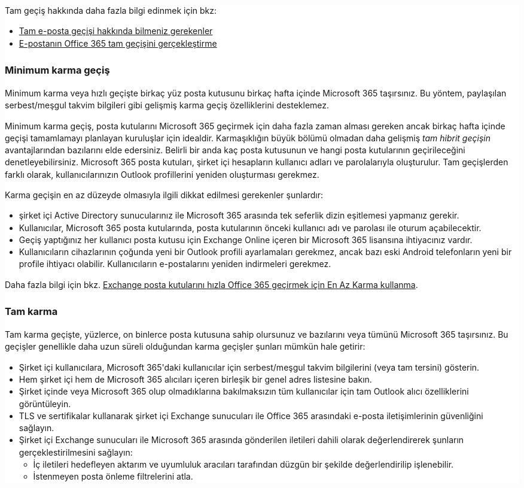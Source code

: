 Tam geçiş hakkında daha fazla bilgi edinmek için bkz:

- [Tam e-posta geçişi hakkında bilmeniz gerekenler](/Exchange/mailbox-migration/what-to-know-about-a-cutover-migration)
- [E-postanın Office 365 tam geçişini gerçekleştirme](/Exchange/mailbox-migration/cutover-migration-to-office-365)

### <a name="minimal-hybrid-migration"></a>Minimum karma geçiş

Minimum karma veya hızlı geçişte birkaç yüz posta kutusunu birkaç hafta içinde Microsoft 365 taşırsınız. Bu yöntem, paylaşılan serbest/meşgul takvim bilgileri gibi gelişmiş karma geçiş özelliklerini desteklemez.

Minimum karma geçiş, posta kutularını Microsoft 365 geçirmek için daha fazla zaman alması gereken ancak birkaç hafta içinde geçişi tamamlamayı planlayan kuruluşlar için idealdir. Karmaşıklığın büyük bölümü olmadan daha gelişmiş *tam hibrit geçişin* avantajlarından bazılarını elde edersiniz. Belirli bir anda kaç posta kutusunun ve hangi posta kutularının geçirileceğini denetleyebilirsiniz. Microsoft 365 posta kutuları, şirket içi hesapların kullanıcı adları ve parolalarıyla oluşturulur. Tam geçişlerden farklı olarak, kullanıcılarınızın Outlook profillerini yeniden oluşturması gerekmez.

Karma geçişin en az düzeyde olmasıyla ilgili dikkat edilmesi gerekenler şunlardır:

- şirket içi Active Directory sunucularınız ile Microsoft 365 arasında tek seferlik dizin eşitlemesi yapmanız gerekir.
- Kullanıcılar, Microsoft 365 posta kutularında, posta kutularının önceki kullanıcı adı ve parolası ile oturum açabilecektir.
- Geçiş yaptığınız her kullanıcı posta kutusu için Exchange Online içeren bir Microsoft 365 lisansına ihtiyacınız vardır.
- Kullanıcıların cihazlarının çoğunda yeni bir Outlook profili ayarlamaları gerekmez, ancak bazı eski Android telefonların yeni bir profile ihtiyacı olabilir. Kullanıcıların e-postalarını yeniden indirmeleri gerekmez.

Daha fazla bilgi için bkz. [Exchange posta kutularını hızla Office 365 geçirmek için En Az Karma kullanma](/Exchange/mailbox-migration/use-minimal-hybrid-to-quickly-migrate).

### <a name="full-hybrid"></a>Tam karma

Tam karma geçişte, yüzlerce, on binlerce posta kutusuna sahip olursunuz ve bazılarını veya tümünü Microsoft 365 taşırsınız. Bu geçişler genellikle daha uzun süreli olduğundan karma geçişler şunları mümkün hale getirir:

- Şirket içi kullanıcılara, Microsoft 365'daki kullanıcılar için serbest/meşgul takvim bilgilerini (veya tam tersini) gösterin.
- Hem şirket içi hem de Microsoft 365 alıcıları içeren birleşik bir genel adres listesine bakın.
- Şirket içinde veya Microsoft 365 olup olmadıklarına bakılmaksızın tüm kullanıcılar için tam Outlook alıcı özelliklerini görüntüleyin.
- TLS ve sertifikalar kullanarak şirket içi Exchange sunucuları ile Office 365 arasındaki e-posta iletişimlerinin güvenliğini sağlayın.
- Şirket içi Exchange sunucuları ile Microsoft 365 arasında gönderilen iletileri dahili olarak değerlendirerek şunların gerçeklestirilmesini sağlayın:
  - İç iletileri hedefleyen aktarım ve uyumluluk aracıları tarafından düzgün bir şekilde değerlendirilip işlenebilir.
  - İstenmeyen posta önleme filtrelerini atla.
